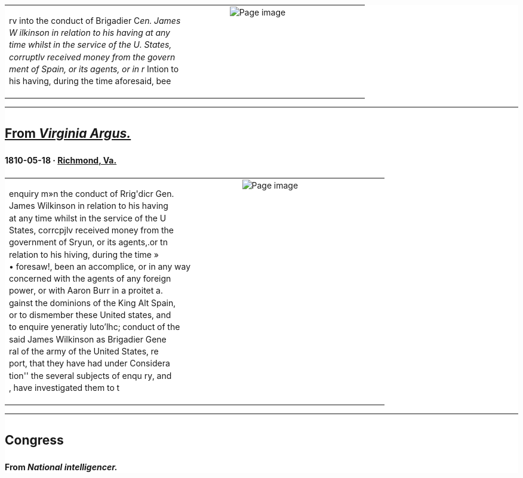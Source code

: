 <table style="width: 100%;"><tr><td style="width: 50%">

  
rv into the conduct of Brigadier C*en. James  
W ilkinson in relation to his having at any  
time whilst in the service of the U. States,  
corruptlv received money from the govern­  
ment of Spain, or its agents, or in r* Intion to  
his having, during the time aforesaid, bee
</td><td style="width: 50%; max-height: 75%; margin: auto; display: block;">
<img alt="Page image" src="https://tile.loc.gov/image-services/iiif/service:ndnp:vi:batch_vi_loons_ver01:data:sn84024736:00414183840:1810051101:0007/pct:40.2094632504208,57.697456492637215,17.84801446293872,3.44813597825646/!600,600/0/default.jpg"/>
</td>
</tr></table>

---

## [From _Virginia Argus._](https://www.loc.gov/resource/sn84024710/1810-05-18/ed-1/?sp=2)

#### 1810-05-18 &middot; [Richmond, Va.](http://dbpedia.org/resource/Richmond%2C_Virginia)

<table style="width: 100%;"><tr><td style="width: 50%">

  
enquiry m»n the conduct of Rrig&#x27;dicr Gen.  
James Wilkinson in relation to his having  
at any time whilst in the service of the U  
States, corrcpjlv received money from the  
government of Sryun, or its agents,.or tn  
relation to his hiving, during the time »­  
• foresaw!, been an accomplice, or in any way  
concerned with the agents of any foreign  
power, or with Aaron Burr in a proitet a.  
gainst the dominions of the King Alt Spain,  
or to dismember these United states, and  
to enquire yeneratiy luto’lhc; conduct of the  
said James Wilkinson as Brigadier Gene­  
ral of the army of the United States, re­  
port, that they have had under Considera­  
tion&#x27;&#x27; the several subjects of enqu ry, and  
, have investigated them to t
</td><td style="width: 50%; max-height: 75%; margin: auto; display: block;">
<img alt="Page image" src="https://tile.loc.gov/image-services/iiif/service:ndnp:vi:batch_vi_otters_ver02:data:sn84024710:00414184236:1810051801:0164/pct:57.519006119043205,11.035353535353535,17.751406143766612,9.903198653198654/!600,600/0/default.jpg"/>
</td>
</tr></table>

---

## Congress

#### From _National intelligencer._
